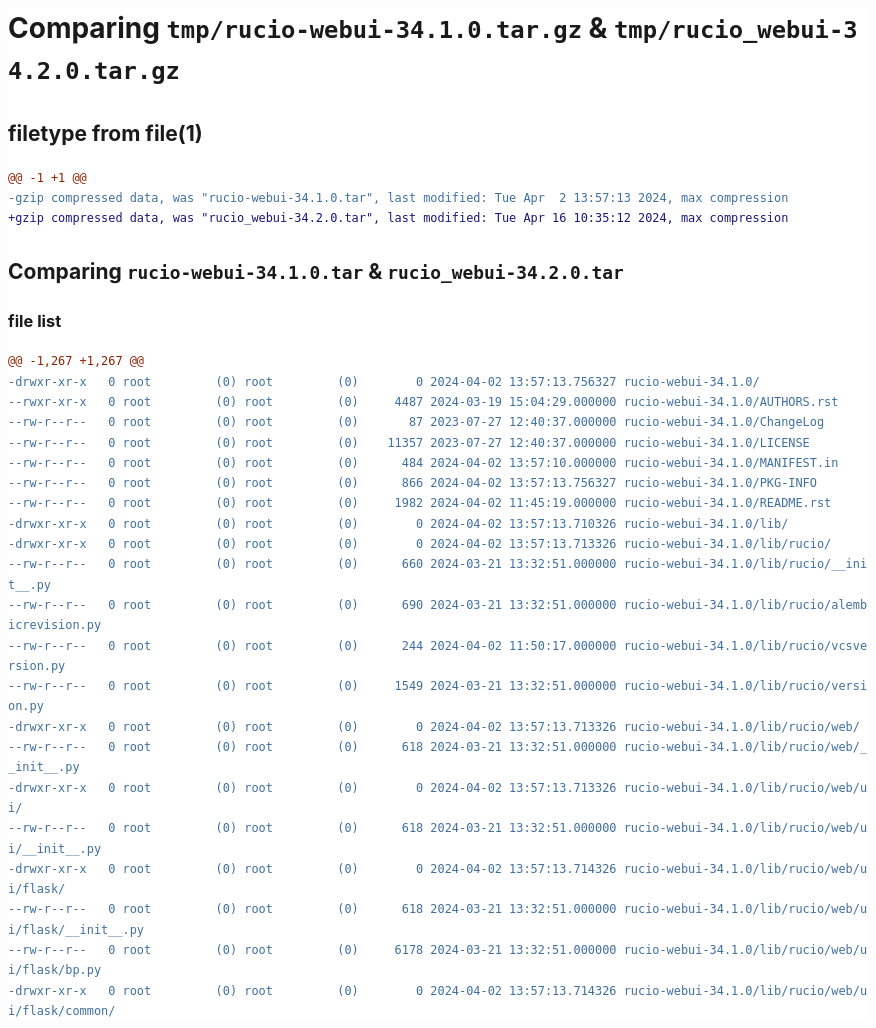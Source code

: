 # Comparing `tmp/rucio-webui-34.1.0.tar.gz` & `tmp/rucio_webui-34.2.0.tar.gz`

## filetype from file(1)

```diff
@@ -1 +1 @@
-gzip compressed data, was "rucio-webui-34.1.0.tar", last modified: Tue Apr  2 13:57:13 2024, max compression
+gzip compressed data, was "rucio_webui-34.2.0.tar", last modified: Tue Apr 16 10:35:12 2024, max compression
```

## Comparing `rucio-webui-34.1.0.tar` & `rucio_webui-34.2.0.tar`

### file list

```diff
@@ -1,267 +1,267 @@
-drwxr-xr-x   0 root         (0) root         (0)        0 2024-04-02 13:57:13.756327 rucio-webui-34.1.0/
--rwxr-xr-x   0 root         (0) root         (0)     4487 2024-03-19 15:04:29.000000 rucio-webui-34.1.0/AUTHORS.rst
--rw-r--r--   0 root         (0) root         (0)       87 2023-07-27 12:40:37.000000 rucio-webui-34.1.0/ChangeLog
--rw-r--r--   0 root         (0) root         (0)    11357 2023-07-27 12:40:37.000000 rucio-webui-34.1.0/LICENSE
--rw-r--r--   0 root         (0) root         (0)      484 2024-04-02 13:57:10.000000 rucio-webui-34.1.0/MANIFEST.in
--rw-r--r--   0 root         (0) root         (0)      866 2024-04-02 13:57:13.756327 rucio-webui-34.1.0/PKG-INFO
--rw-r--r--   0 root         (0) root         (0)     1982 2024-04-02 11:45:19.000000 rucio-webui-34.1.0/README.rst
-drwxr-xr-x   0 root         (0) root         (0)        0 2024-04-02 13:57:13.710326 rucio-webui-34.1.0/lib/
-drwxr-xr-x   0 root         (0) root         (0)        0 2024-04-02 13:57:13.713326 rucio-webui-34.1.0/lib/rucio/
--rw-r--r--   0 root         (0) root         (0)      660 2024-03-21 13:32:51.000000 rucio-webui-34.1.0/lib/rucio/__init__.py
--rw-r--r--   0 root         (0) root         (0)      690 2024-03-21 13:32:51.000000 rucio-webui-34.1.0/lib/rucio/alembicrevision.py
--rw-r--r--   0 root         (0) root         (0)      244 2024-04-02 11:50:17.000000 rucio-webui-34.1.0/lib/rucio/vcsversion.py
--rw-r--r--   0 root         (0) root         (0)     1549 2024-03-21 13:32:51.000000 rucio-webui-34.1.0/lib/rucio/version.py
-drwxr-xr-x   0 root         (0) root         (0)        0 2024-04-02 13:57:13.713326 rucio-webui-34.1.0/lib/rucio/web/
--rw-r--r--   0 root         (0) root         (0)      618 2024-03-21 13:32:51.000000 rucio-webui-34.1.0/lib/rucio/web/__init__.py
-drwxr-xr-x   0 root         (0) root         (0)        0 2024-04-02 13:57:13.713326 rucio-webui-34.1.0/lib/rucio/web/ui/
--rw-r--r--   0 root         (0) root         (0)      618 2024-03-21 13:32:51.000000 rucio-webui-34.1.0/lib/rucio/web/ui/__init__.py
-drwxr-xr-x   0 root         (0) root         (0)        0 2024-04-02 13:57:13.714326 rucio-webui-34.1.0/lib/rucio/web/ui/flask/
--rw-r--r--   0 root         (0) root         (0)      618 2024-03-21 13:32:51.000000 rucio-webui-34.1.0/lib/rucio/web/ui/flask/__init__.py
--rw-r--r--   0 root         (0) root         (0)     6178 2024-03-21 13:32:51.000000 rucio-webui-34.1.0/lib/rucio/web/ui/flask/bp.py
-drwxr-xr-x   0 root         (0) root         (0)        0 2024-04-02 13:57:13.714326 rucio-webui-34.1.0/lib/rucio/web/ui/flask/common/
```